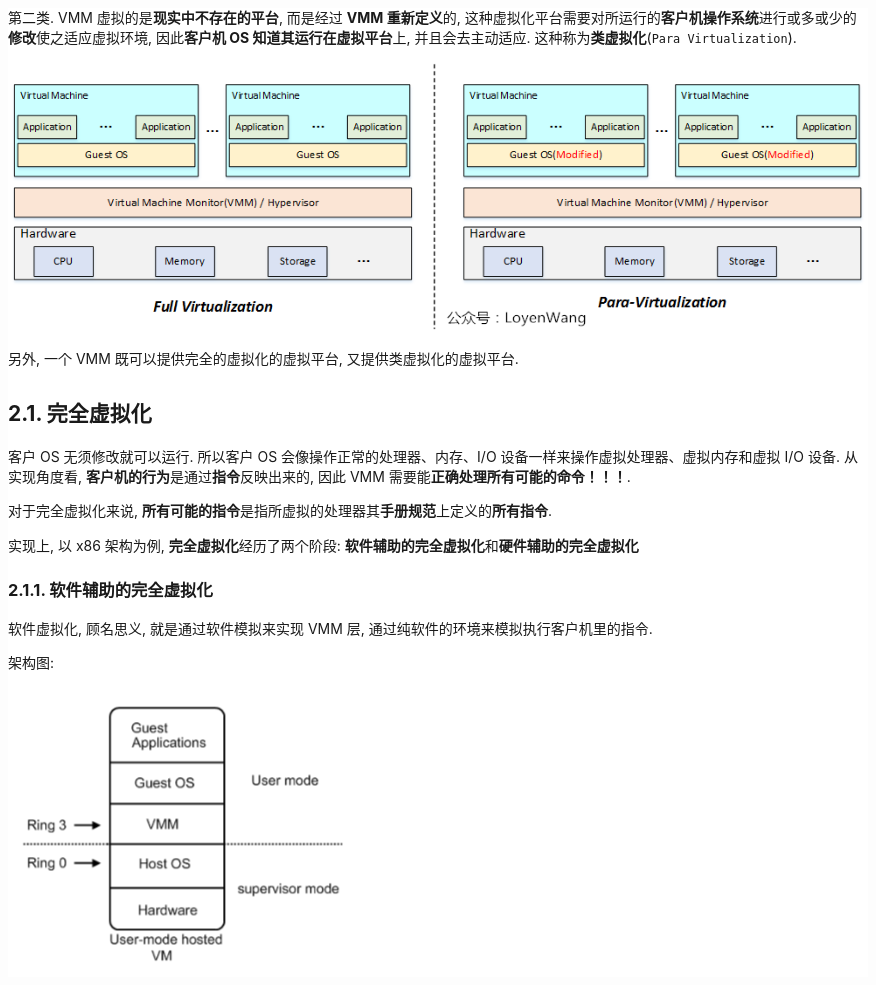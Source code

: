 第二类. VMM 虚拟的是**现实中不存在的平台**, 而是经过 **VMM 重新定义**的, 这种虚拟化平台需要对所运行的**客户机操作系统**进行或多或少的**修改**使之适应虚拟环境, 因此**客户机 OS 知道其运行在虚拟平台**上, 并且会去主动适应. 这种称为**类虚拟化**(`Para Virtualization`).

![2025-01-23-12-35-47.png](./images/2025-01-23-12-35-47.png)

另外, 一个 VMM 既可以提供完全的虚拟化的虚拟平台, 又提供类虚拟化的虚拟平台.

## 2.1. 完全虚拟化

客户 OS 无须修改就可以运行. 所以客户 OS 会像操作正常的处理器、内存、I/O 设备一样来操作虚拟处理器、虚拟内存和虚拟 I/O 设备. 从实现角度看, **客户机的行为**是通过**指令**反映出来的, 因此 VMM 需要能**正确处理所有可能的命令！！！**.

对于完全虚拟化来说, **所有可能的指令**是指所虚拟的处理器其**手册规范**上定义的**所有指令**.

实现上, 以 x86 架构为例, **完全虚拟化**经历了两个阶段: **软件辅助的完全虚拟化**和**硬件辅助的完全虚拟化**

### 2.1.1. 软件辅助的完全虚拟化

软件虚拟化, 顾名思义, 就是通过软件模拟来实现 VMM 层, 通过纯软件的环境来模拟执行客户机里的指令.

架构图:

![config](./images/12.png)

